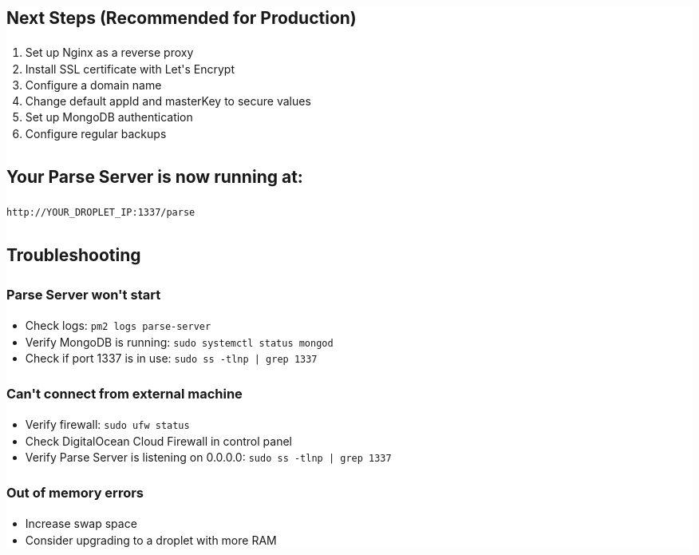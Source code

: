 ## Next Steps (Recommended for Production)

1. Set up Nginx as a reverse proxy
2. Install SSL certificate with Let's Encrypt
3. Configure a domain name
4. Change default appId and masterKey to secure values
5. Set up MongoDB authentication
6. Configure regular backups

## Your Parse Server is now running at:
```
http://YOUR_DROPLET_IP:1337/parse
```

## Troubleshooting

### Parse Server won't start
- Check logs: `pm2 logs parse-server`
- Verify MongoDB is running: `sudo systemctl status mongod`
- Check if port 1337 is in use: `sudo ss -tlnp | grep 1337`

### Can't connect from external machine
- Verify firewall: `sudo ufw status`
- Check DigitalOcean Cloud Firewall in control panel
- Verify Parse Server is listening on 0.0.0.0: `sudo ss -tlnp | grep 1337`

### Out of memory errors
- Increase swap space
- Consider upgrading to a droplet with more RAM
